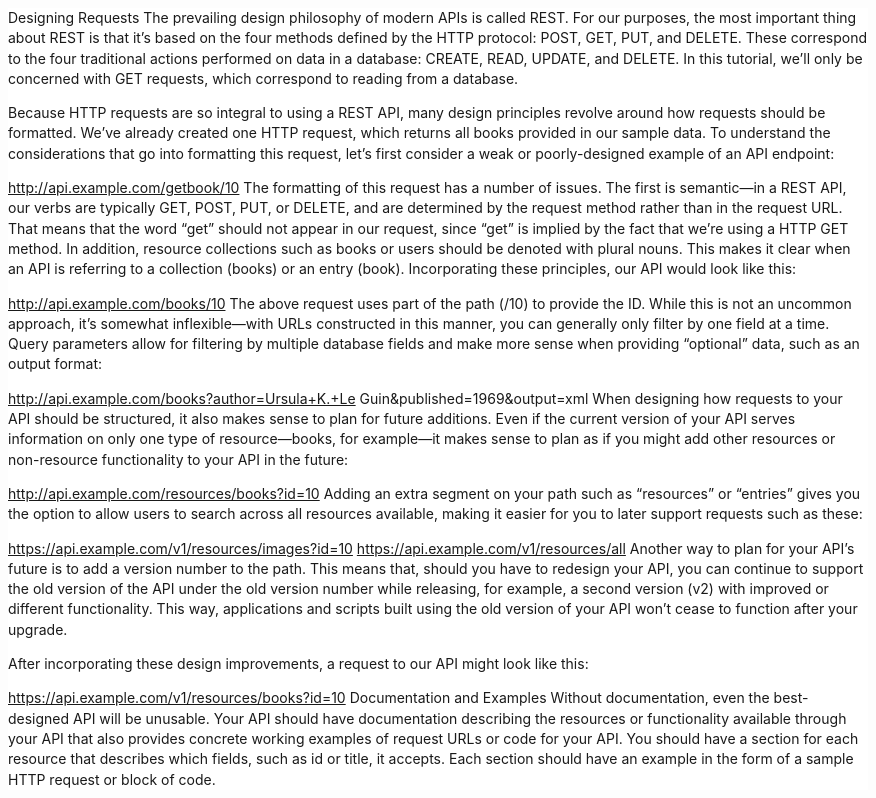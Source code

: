 Designing Requests
The prevailing design philosophy of modern APIs is called REST. For our purposes, the most important thing about REST is that it’s based on the four methods defined by the HTTP protocol: POST, GET, PUT, and DELETE. These correspond to the four traditional actions performed on data in a database: CREATE, READ, UPDATE, and DELETE. In this tutorial, we’ll only be concerned with GET requests, which correspond to reading from a database.

Because HTTP requests are so integral to using a REST API, many design principles revolve around how requests should be formatted. We’ve already created one HTTP request, which returns all books provided in our sample data. To understand the considerations that go into formatting this request, let’s first consider a weak or poorly-designed example of an API endpoint:

http://api.example.com/getbook/10
The formatting of this request has a number of issues. The first is semantic—in a REST API, our verbs are typically GET, POST, PUT, or DELETE, and are determined by the request method rather than in the request URL. That means that the word “get” should not appear in our request, since “get” is implied by the fact that we’re using a HTTP GET method. In addition, resource collections such as books or users should be denoted with plural nouns. This makes it clear when an API is referring to a collection (books) or an entry (book). Incorporating these principles, our API would look like this:

http://api.example.com/books/10
The above request uses part of the path (/10) to provide the ID. While this is not an uncommon approach, it’s somewhat inflexible—with URLs constructed in this manner, you can generally only filter by one field at a time. Query parameters allow for filtering by multiple database fields and make more sense when providing “optional” data, such as an output format:

http://api.example.com/books?author=Ursula+K.+Le Guin&published=1969&output=xml
When designing how requests to your API should be structured, it also makes sense to plan for future additions. Even if the current version of your API serves information on only one type of resource—books, for example—it makes sense to plan as if you might add other resources or non-resource functionality to your API in the future:

http://api.example.com/resources/books?id=10
Adding an extra segment on your path such as “resources” or “entries” gives you the option to allow users to search across all resources available, making it easier for you to later support requests such as these:

https://api.example.com/v1/resources/images?id=10
https://api.example.com/v1/resources/all
Another way to plan for your API’s future is to add a version number to the path. This means that, should you have to redesign your API, you can continue to support the old version of the API under the old version number while releasing, for example, a second version (v2) with improved or different functionality. This way, applications and scripts built using the old version of your API won’t cease to function after your upgrade.

After incorporating these design improvements, a request to our API might look like this:

https://api.example.com/v1/resources/books?id=10
Documentation and Examples
Without documentation, even the best-designed API will be unusable. Your API should have documentation describing the resources or functionality available through your API that also provides concrete working examples of request URLs or code for your API. You should have a section for each resource that describes which fields, such as id or title, it accepts. Each section should have an example in the form of a sample HTTP request or block of code.
